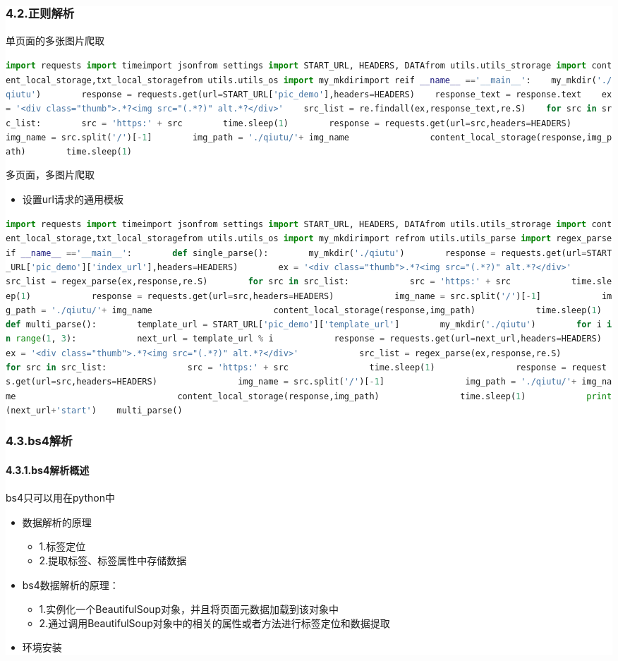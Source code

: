 ### 4.2.正则解析

单页面的多张图片爬取

```python
import requests import timeimport jsonfrom settings import START_URL, HEADERS, DATAfrom utils.utils_strorage import content_local_storage,txt_local_storagefrom utils.utils_os import my_mkdirimport reif __name__ =='__main__':    my_mkdir('./qiutu')        response = requests.get(url=START_URL['pic_demo'],headers=HEADERS)    response_text = response.text    ex = '<div class="thumb">.*?<img src="(.*?)" alt.*?</div>'    src_list = re.findall(ex,response_text,re.S)    for src in src_list:        src = 'https:' + src        time.sleep(1)        response = requests.get(url=src,headers=HEADERS)        img_name = src.split('/')[-1]        img_path = './qiutu/'+ img_name                content_local_storage(response,img_path)        time.sleep(1)    
```

多页面，多图片爬取

- 设置url请求的通用模板

```python
import requests import timeimport jsonfrom settings import START_URL, HEADERS, DATAfrom utils.utils_strorage import content_local_storage,txt_local_storagefrom utils.utils_os import my_mkdirimport refrom utils.utils_parse import regex_parseif __name__ =='__main__':        def single_parse():        my_mkdir('./qiutu')        response = requests.get(url=START_URL['pic_demo']['index_url'],headers=HEADERS)        ex = '<div class="thumb">.*?<img src="(.*?)" alt.*?</div>'        src_list = regex_parse(ex,response,re.S)        for src in src_list:            src = 'https:' + src            time.sleep(1)            response = requests.get(url=src,headers=HEADERS)            img_name = src.split('/')[-1]            img_path = './qiutu/'+ img_name                        content_local_storage(response,img_path)            time.sleep(1)        def multi_parse():        template_url = START_URL['pic_demo']['template_url']        my_mkdir('./qiutu')        for i in range(1, 3):            next_url = template_url % i            response = requests.get(url=next_url,headers=HEADERS)            ex = '<div class="thumb">.*?<img src="(.*?)" alt.*?</div>'            src_list = regex_parse(ex,response,re.S)            for src in src_list:                src = 'https:' + src                time.sleep(1)                response = requests.get(url=src,headers=HEADERS)                img_name = src.split('/')[-1]                img_path = './qiutu/'+ img_name                                content_local_storage(response,img_path)                time.sleep(1)            print(next_url+'start')    multi_parse()    
```

### 4.3.bs4解析

#### 4.3.1.bs4解析概述

bs4只可以用在python中

- 数据解析的原理

  - 1.标签定位
  - 2.提取标签、标签属性中存储数据

- bs4数据解析的原理：

  - 1.实例化一个BeautifulSoup对象，并且将页面元数据加载到该对象中
  - 2.通过调用BeautifulSoup对象中的相关的属性或者方法进行标签定位和数据提取

- 环境安装
